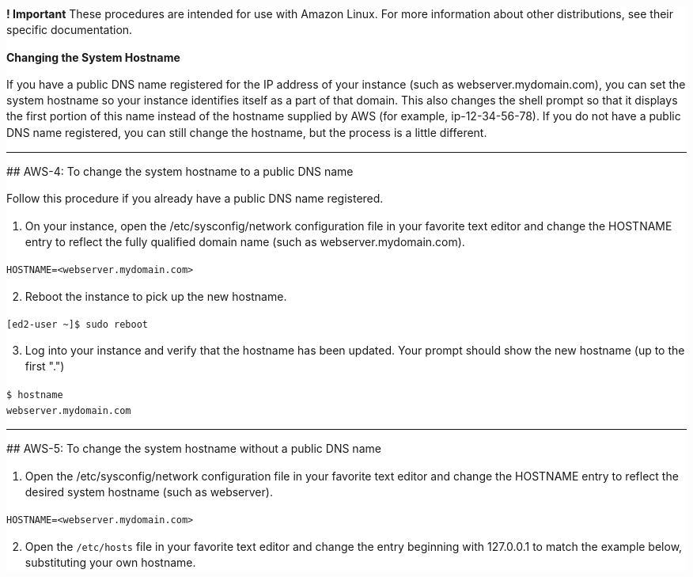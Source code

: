 **! Important**
These procedures are intended for use with Amazon Linux. For more information about other distributions, see their specific documentation.

**Changing the System Hostname**

If you have a public DNS name registered for the IP address of your instance (such as webserver.mydomain.com), you can set the system hostname so your instance identifies itself as a part of that domain. This also changes the shell prompt so that it displays the first portion of this name instead of the hostname supplied by AWS (for example, ip-12-34-56-78). If you do not have a public DNS name registered, you can still change the hostname, but the process is a little different.

---

<div id="AWS-4"></div>
## AWS-4: To change the system hostname to a public DNS name

Follow this procedure if you already have a public DNS name registered.

1.  On your instance, open the /etc/sysconfig/network configuration file in your favorite text editor and change the HOSTNAME entry to reflect the fully qualified domain name (such as webserver.mydomain.com).

```
HOSTNAME=<webserver.mydomain.com>
```

2.  Reboot the instance to pick up the new hostname.

```
[ed2-user ~]$ sudo reboot
```

3.  Log into your instance and verify that the hostname has been updated. Your prompt should show the new hostname (up to the first ".")

```
$ hostname
webserver.mydomain.com
```

---

<div id="AWS-5"></div>
## AWS-5: To change the system hostname without a public DNS name

1.  Open the /etc/sysconfig/network configuration file in your favorite text editor and change the HOSTNAME entry to reflect the desired system hostname (such as webserver).

```
HOSTNAME=<webserver.mydomain.com>
```

2.  Open the `/etc/hosts` file in your favorite text editor and change the entry beginning with 127.0.0.1 to match the example below, substituting your own hostname.
